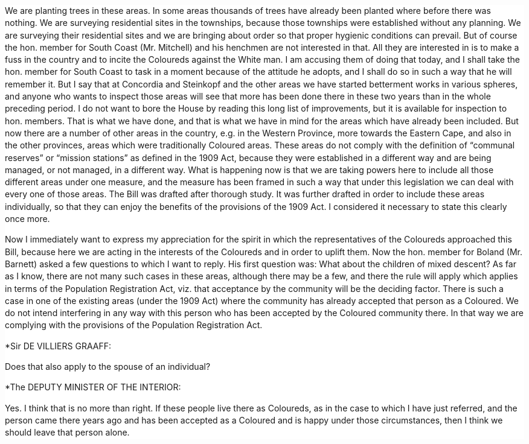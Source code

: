 <p>We are planting trees in these areas. In some areas thousands of trees have already been planted where before there was nothing. We are surveying residential sites in the townships, because those townships were established without any planning. We are surveying their residential sites and we are bringing about order so that proper hygienic conditions can prevail. But of course the hon. member for South Coast (Mr. Mitchell) and his henchmen are not interested in that. All they are interested in is to make a fuss in the country and to incite the Coloureds against the White man. I am accusing them of doing that today, and I shall take the hon. member for <span class="col_1747-1748" refersTo="page_0889"/>South Coast to task in a moment because of the attitude he adopts, and I shall do so in such a way that he will remember it. But I say that at Concordia and Steinkopf and the other areas we have started betterment works in various spheres, and anyone who wants to inspect those areas will see that more has been done there in these two years than in the whole preceding period. I do not want to bore the House by reading this long list of improvements, but it is available for inspection to hon. members. That is what we have done, and that is what we have in mind for the areas which have already been included. But now there are a number of other areas in the country, e.g. in the Western Province, more towards the Eastern Cape, and also in the other provinces, areas which were traditionally Coloured areas. These areas do not comply with the definition of &#x201C;communal reserves&#x201D; or &#x201C;mission stations&#x201D; as defined in the 1909 Act, because they were established in a different way and are being managed, or not managed, in a different way. What is happening now is that we are taking powers here to include all those different areas under one measure, and the measure has been framed in such a way that under this legislation we can deal with every one of those areas. The Bill was drafted after thorough study. It was further drafted in order to include these areas individually, so that they can enjoy the benefits of the provisions of the 1909 Act. I considered it necessary to state this clearly once more.</p>

<p>Now I immediately want to express my appreciation for the spirit in which the representatives of the Coloureds approached this Bill, because here we are acting in the interests of the Coloureds and in order to uplift them. Now the hon. member for Boland (Mr. Barnett) asked a few questions to which I want to reply. His first question was: What about the children of mixed descent&#x003F; As far as I know, there are not many such cases in these areas, although there may be a few, and there the rule will apply which applies in terms of the Population Registration Act, viz. that acceptance by the community will be the deciding factor. There is such a case in one of the existing areas (under the 1909 Act) where the community has already accepted that person as a Coloured. We do not intend interfering in any way with this person who has been accepted by the Coloured community there. In that way we are complying with the provisions of the Population Registration Act.</p>

</speech>

<speech by="#de_villiers_graaff">

<from>*Sir <person refersTo="hansard_za">DE VILLIERS GRAAFF</person>:</from>

<p>Does that also apply to the spouse of an individual&#x003F;</p>

</speech>

<speech by="#deputy_minister_of_the_interior">

<from>*The <person refersTo="hansard_za">DEPUTY MINISTER OF THE INTERIOR</person>:</from>

<p>Yes. I think that is no more than right. If these people live there as Coloureds, as in the case to which I have just referred, and the person came there years ago and has been accepted as a Coloured and is happy under those circumstances, then I think we should leave that person alone.</p>
